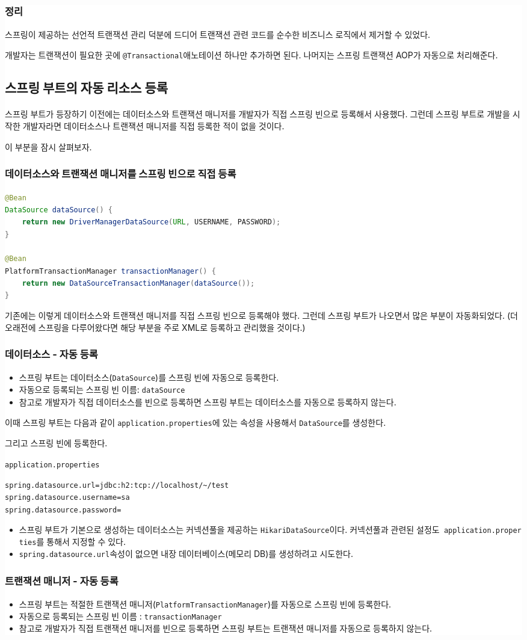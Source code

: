 ### 정리

스프링이 제공하는 선언적 트랜잭션 관리 덕분에 드디어 트랜잭션 관련 코드를 순수한 비즈니스 로직에서 제거할 수 있었다.

개발자는 트랜잭션이 필요한 곳에 `@Transactional`애노테이션 하나만 추가하면 된다. 나머지는 스프링 트랜잭션 AOP가 자동으로 처리해준다.


## 스프링 부트의 자동 리소스 등록

스프링 부트가 등장하기 이전에는 데이터소스와 트랜잭션 매니저를 개발자가 직접 스프링 빈으로 등록해서 사용했다. 그런데 스프링 부트로 개발을 시작한 개발자라면 데이터소스나 트랜잭션 매니저를 직접 등록한 적이 없을 것이다.

이 부분을 잠시 살펴보자.

### 데이터소스와 트랜잭션 매니저를 스프링 빈으로 직접 등록 
```java
@Bean  
DataSource dataSource() {  
    return new DriverManagerDataSource(URL, USERNAME, PASSWORD);  
}  
  
@Bean  
PlatformTransactionManager transactionManager() {  
    return new DataSourceTransactionManager(dataSource());  
}
```

기존에는 이렇게 데이터소스와 트랜잭션 매니저를 직접 스프링 빈으로 등록해야 했다. 그런데 스프링 부트가 나오면서 많은 부분이 자동화되었다. (더 오래전에 스프링을 다루어왔다면 해당 부분을 주로 XML로 등록하고 관리했을 것이다.)


### 데이터소스 - 자동 등록

- 스프링 부트는 데이터소스(`DataSource`)를 스프링 빈에 자동으로 등록한다.
- 자동으로 등록되는 스프링 빈 이름: `dataSource`
- 참고로 개발자가 직접 데이터소스를 빈으로 등록하면 스프링 부트는 데이터소스를 자동으로 등록하지 않는다.

이때 스프링 부트는 다음과 같이 `application.properties`에 있는 속성을 사용해서 `DataSource`를 생성한다.

그리고 스프링 빈에 등록한다.

`application.properties`
```properties
spring.datasource.url=jdbc:h2:tcp://localhost/~/test 
spring.datasource.username=sa 
spring.datasource.password=
```

- 스프링 부트가 기본으로 생성하는 데이터소스는 커넥션풀을 제공하는 `HikariDataSource`이다. 커넥션풀과 관련된 설정도` application.properties`를 통해서 지정할 수 있다.
- `spring.datasource.url`속성이 없으면 내장 데이터베이스(메모리 DB)를 생성하려고 시도한다.

### 트랜잭션 매니저 - 자동 등록

- 스프링 부트는 적절한 트랜잭션 매니저(`PlatformTransactionManager`)를 자동으로 스프링 빈에 등록한다.
- 자동으로 등록되는 스프링 빈 이름 : `transactionManager`
- 참고로 개발자가 직접 트랜잭션 매니저를 빈으로 등록하면 스프링 부트는 트랜잭션 매니저를 자동으로 등록하지 않는다.
